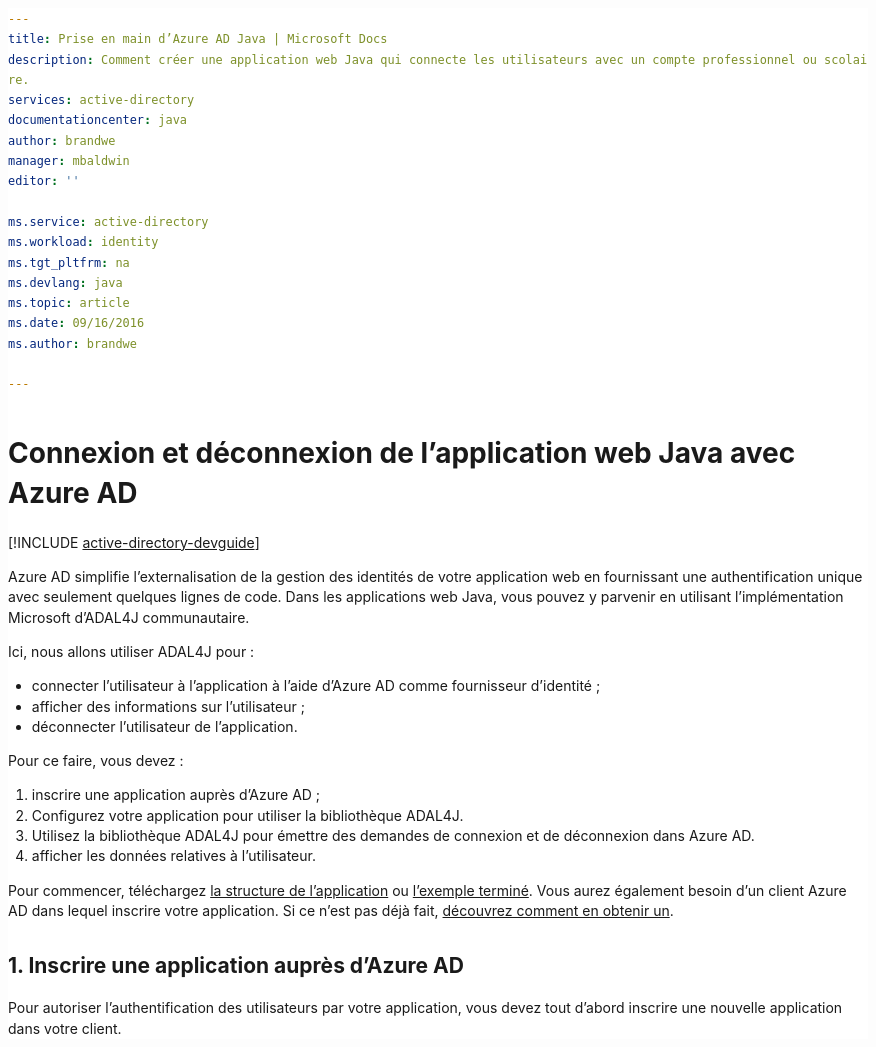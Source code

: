 ```yaml
---
title: Prise en main d’Azure AD Java | Microsoft Docs
description: Comment créer une application web Java qui connecte les utilisateurs avec un compte professionnel ou scolaire.
services: active-directory
documentationcenter: java
author: brandwe
manager: mbaldwin
editor: ''

ms.service: active-directory
ms.workload: identity
ms.tgt_pltfrm: na
ms.devlang: java
ms.topic: article
ms.date: 09/16/2016
ms.author: brandwe

---
```

# Connexion et déconnexion de l’application web Java avec Azure AD
[!INCLUDE [active-directory-devguide](../../includes/active-directory-devguide.md)]

Azure AD simplifie l’externalisation de la gestion des identités de votre application web en fournissant une authentification unique avec seulement quelques lignes de code. Dans les applications web Java, vous pouvez y parvenir en utilisant l’implémentation Microsoft d’ADAL4J communautaire.

  Ici, nous allons utiliser ADAL4J pour :

* connecter l’utilisateur à l’application à l’aide d’Azure AD comme fournisseur d’identité ;
* afficher des informations sur l’utilisateur ;
* déconnecter l’utilisateur de l’application.

Pour ce faire, vous devez :

1. inscrire une application auprès d’Azure AD ;
2. Configurez votre application pour utiliser la bibliothèque ADAL4J.
3. Utilisez la bibliothèque ADAL4J pour émettre des demandes de connexion et de déconnexion dans Azure AD.
4. afficher les données relatives à l’utilisateur.

Pour commencer, téléchargez [la structure de l’application](https://github.com/Azure-Samples/active-directory-java-webapp-openidconnect/archive/skeleton.zip) ou [l’exemple terminé](https://github.com/Azure-Samples/active-directory-java-webapp-openidconnect\\/archive/complete.zip). Vous aurez également besoin d’un client Azure AD dans lequel inscrire votre application. Si ce n’est pas déjà fait, [découvrez comment en obtenir un](active-directory-howto-tenant.md).

## 1\. Inscrire une application auprès d’Azure AD
Pour autoriser l’authentification des utilisateurs par votre application, vous devez tout d’abord inscrire une nouvelle application dans votre client.
